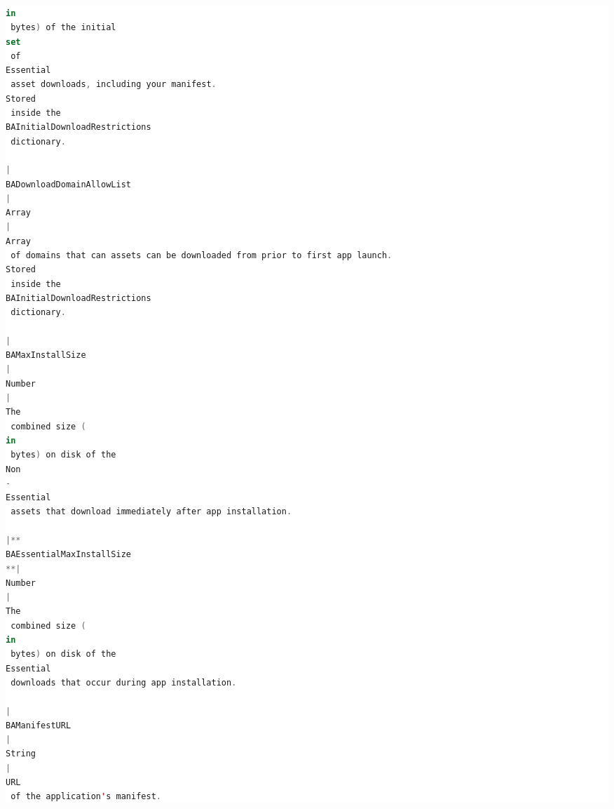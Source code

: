 ```swift
in
 bytes) of the initial 
set
 of 
Essential
 asset downloads, including your manifest. 
Stored
 inside the 
BAInitialDownloadRestrictions
 dictionary.

|
BADownloadDomainAllowList
|
Array
|
Array
 of domains that can assets can be downloaded from prior to first app launch. 
Stored
 inside the 
BAInitialDownloadRestrictions
 dictionary.

|
BAMaxInstallSize
|
Number
|
The
 combined size (
in
 bytes) on disk of the 
Non
-
Essential
 assets that download immediately after app installation.

|**
BAEssentialMaxInstallSize
**|
Number
|
The
 combined size (
in
 bytes) on disk of the 
Essential
 downloads that occur during app installation.

|
BAManifestURL
|
String
|
URL
 of the application's manifest.
```

